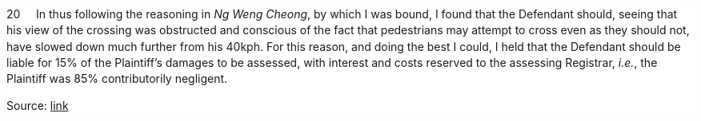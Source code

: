 20     In thus following the reasoning in _Ng Weng Cheong_, by which I was bound, I found that the Defendant should, seeing that his view of the crossing was obstructed and conscious of the fact that pedestrians may attempt to cross even as they should not, have slowed down much further from his 40kph. For this reason, and doing the best I could, I held that the Defendant should be liable for 15% of the Plaintiff’s damages to be assessed, with interest and costs reserved to the assessing Registrar, _i.e._, the Plaintiff was 85% contributorily negligent.


Source: [link](https://www.lawnet.sg:443/lawnet/web/lawnet/free-resources?p_p_id=freeresources_WAR_lawnet3baseportlet&p_p_lifecycle=1&p_p_state=normal&p_p_mode=view&_freeresources_WAR_lawnet3baseportlet_action=openContentPage&_freeresources_WAR_lawnet3baseportlet_docId=%2FJudgment%2F23811-SSP.xml)